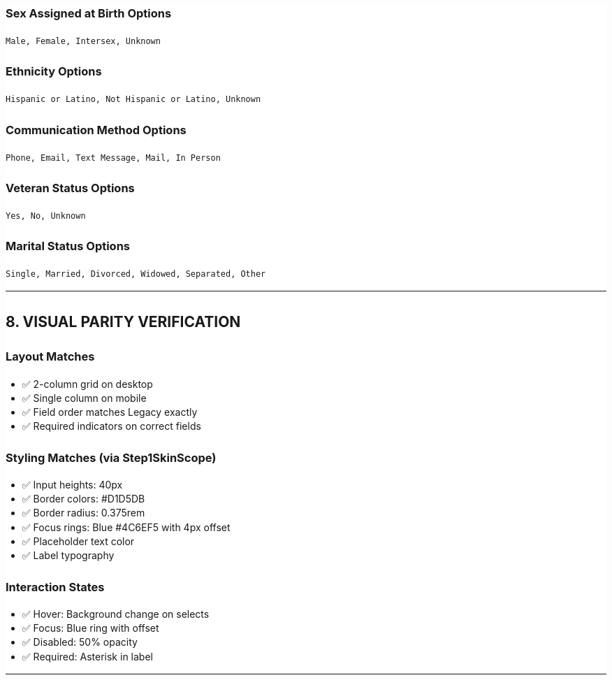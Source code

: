 ### Sex Assigned at Birth Options
```
Male, Female, Intersex, Unknown
```

### Ethnicity Options
```
Hispanic or Latino, Not Hispanic or Latino, Unknown
```

### Communication Method Options
```
Phone, Email, Text Message, Mail, In Person
```

### Veteran Status Options
```
Yes, No, Unknown
```

### Marital Status Options
```
Single, Married, Divorced, Widowed, Separated, Other
```

---

## 8. VISUAL PARITY VERIFICATION

### Layout Matches
- ✅ 2-column grid on desktop
- ✅ Single column on mobile
- ✅ Field order matches Legacy exactly
- ✅ Required indicators on correct fields

### Styling Matches (via Step1SkinScope)
- ✅ Input heights: 40px
- ✅ Border colors: #D1D5DB
- ✅ Border radius: 0.375rem
- ✅ Focus rings: Blue #4C6EF5 with 4px offset
- ✅ Placeholder text color
- ✅ Label typography

### Interaction States
- ✅ Hover: Background change on selects
- ✅ Focus: Blue ring with offset
- ✅ Disabled: 50% opacity
- ✅ Required: Asterisk in label

---
